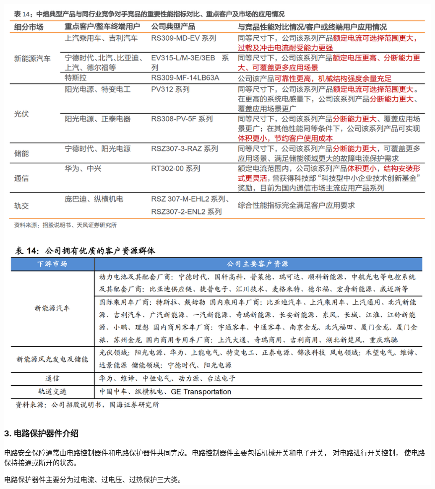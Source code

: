![image-20211026214057495](中熔电气(20211026).assets/image-20211026214057495.png)



![image-20211026214919648](中熔电气(20211026).assets/image-20211026214919648.png)



### 3. 电路保护器件介绍  

电路安全保障通常由电路控制器件和电路保护器件共同完成。电路控制器件主要包括机械开关和电子开关， 对电路进行开关控制， 使电路保持接通或断开的状态。

电路保护器件主要分为过电流、过电压、过热保护三大类。
